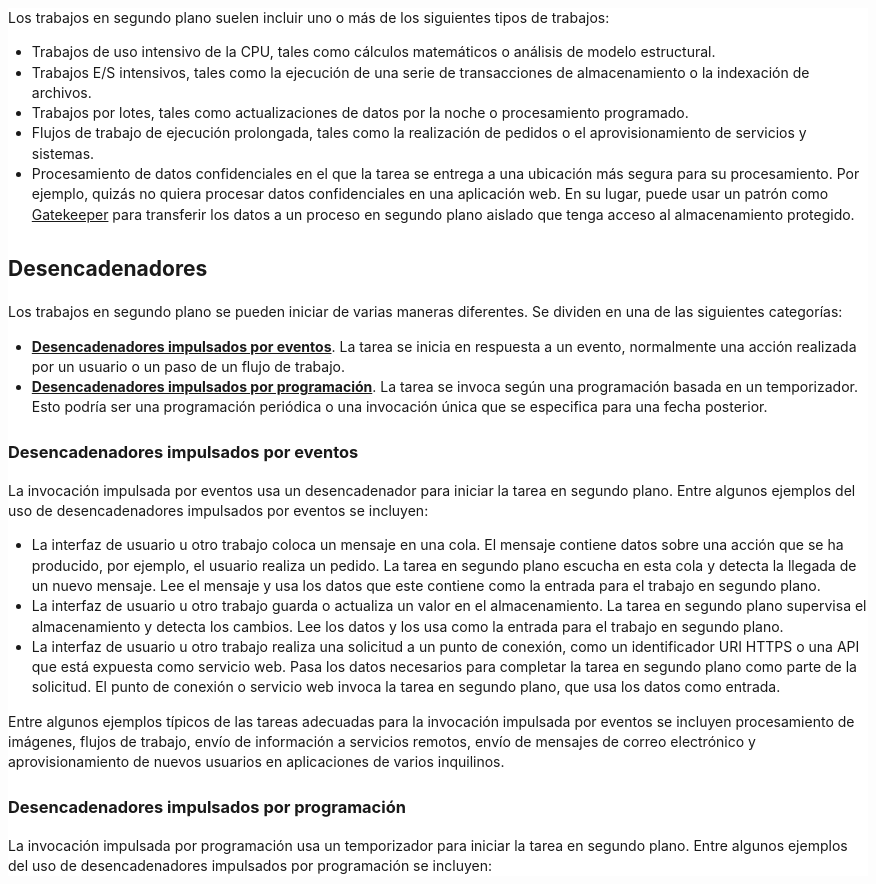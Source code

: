 Los trabajos en segundo plano suelen incluir uno o más de los siguientes tipos de trabajos:

- Trabajos de uso intensivo de la CPU, tales como cálculos matemáticos o análisis de modelo estructural.
- Trabajos E/S intensivos, tales como la ejecución de una serie de transacciones de almacenamiento o la indexación de archivos.
- Trabajos por lotes, tales como actualizaciones de datos por la noche o procesamiento programado.
- Flujos de trabajo de ejecución prolongada, tales como la realización de pedidos o el aprovisionamiento de servicios y sistemas.
- Procesamiento de datos confidenciales en el que la tarea se entrega a una ubicación más segura para su procesamiento. Por ejemplo, quizás no quiera procesar datos confidenciales en una aplicación web. En su lugar, puede usar un patrón como [Gatekeeper](http://msdn.microsoft.com/library/dn589793.aspx) para transferir los datos a un proceso en segundo plano aislado que tenga acceso al almacenamiento protegido.

## <a name="triggers"></a>Desencadenadores

Los trabajos en segundo plano se pueden iniciar de varias maneras diferentes. Se dividen en una de las siguientes categorías:

- [**Desencadenadores impulsados por eventos**](#event-driven-triggers). La tarea se inicia en respuesta a un evento, normalmente una acción realizada por un usuario o un paso de un flujo de trabajo.
- [**Desencadenadores impulsados por programación**](#schedule-driven-triggers). La tarea se invoca según una programación basada en un temporizador. Esto podría ser una programación periódica o una invocación única que se especifica para una fecha posterior.

### <a name="event-driven-triggers"></a>Desencadenadores impulsados por eventos

La invocación impulsada por eventos usa un desencadenador para iniciar la tarea en segundo plano. Entre algunos ejemplos del uso de desencadenadores impulsados por eventos se incluyen:

- La interfaz de usuario u otro trabajo coloca un mensaje en una cola. El mensaje contiene datos sobre una acción que se ha producido, por ejemplo, el usuario realiza un pedido. La tarea en segundo plano escucha en esta cola y detecta la llegada de un nuevo mensaje. Lee el mensaje y usa los datos que este contiene como la entrada para el trabajo en segundo plano.
- La interfaz de usuario u otro trabajo guarda o actualiza un valor en el almacenamiento. La tarea en segundo plano supervisa el almacenamiento y detecta los cambios. Lee los datos y los usa como la entrada para el trabajo en segundo plano.
- La interfaz de usuario u otro trabajo realiza una solicitud a un punto de conexión, como un identificador URI HTTPS o una API que está expuesta como servicio web. Pasa los datos necesarios para completar la tarea en segundo plano como parte de la solicitud. El punto de conexión o servicio web invoca la tarea en segundo plano, que usa los datos como entrada.

Entre algunos ejemplos típicos de las tareas adecuadas para la invocación impulsada por eventos se incluyen procesamiento de imágenes, flujos de trabajo, envío de información a servicios remotos, envío de mensajes de correo electrónico y aprovisionamiento de nuevos usuarios en aplicaciones de varios inquilinos.

### <a name="schedule-driven-triggers"></a>Desencadenadores impulsados por programación

La invocación impulsada por programación usa un temporizador para iniciar la tarea en segundo plano. Entre algunos ejemplos del uso de desencadenadores impulsados por programación se incluyen:
